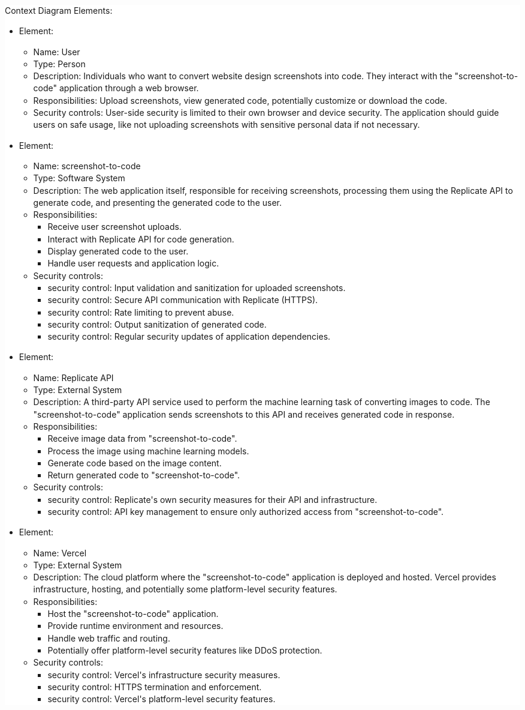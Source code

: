 Context Diagram Elements:

- Element:
    - Name: User
    - Type: Person
    - Description: Individuals who want to convert website design screenshots into code. They interact with the "screenshot-to-code" application through a web browser.
    - Responsibilities: Upload screenshots, view generated code, potentially customize or download the code.
    - Security controls:  User-side security is limited to their own browser and device security. The application should guide users on safe usage, like not uploading screenshots with sensitive personal data if not necessary.

- Element:
    - Name: screenshot-to-code
    - Type: Software System
    - Description: The web application itself, responsible for receiving screenshots, processing them using the Replicate API to generate code, and presenting the generated code to the user.
    - Responsibilities:
        - Receive user screenshot uploads.
        - Interact with Replicate API for code generation.
        - Display generated code to the user.
        - Handle user requests and application logic.
    - Security controls:
        - security control: Input validation and sanitization for uploaded screenshots.
        - security control: Secure API communication with Replicate (HTTPS).
        - security control: Rate limiting to prevent abuse.
        - security control: Output sanitization of generated code.
        - security control: Regular security updates of application dependencies.

- Element:
    - Name: Replicate API
    - Type: External System
    - Description: A third-party API service used to perform the machine learning task of converting images to code. The "screenshot-to-code" application sends screenshots to this API and receives generated code in response.
    - Responsibilities:
        - Receive image data from "screenshot-to-code".
        - Process the image using machine learning models.
        - Generate code based on the image content.
        - Return generated code to "screenshot-to-code".
    - Security controls:
        - security control: Replicate's own security measures for their API and infrastructure.
        - security control: API key management to ensure only authorized access from "screenshot-to-code".

- Element:
    - Name: Vercel
    - Type: External System
    - Description: The cloud platform where the "screenshot-to-code" application is deployed and hosted. Vercel provides infrastructure, hosting, and potentially some platform-level security features.
    - Responsibilities:
        - Host the "screenshot-to-code" application.
        - Provide runtime environment and resources.
        - Handle web traffic and routing.
        - Potentially offer platform-level security features like DDoS protection.
    - Security controls:
        - security control: Vercel's infrastructure security measures.
        - security control: HTTPS termination and enforcement.
        - security control: Vercel's platform-level security features.
